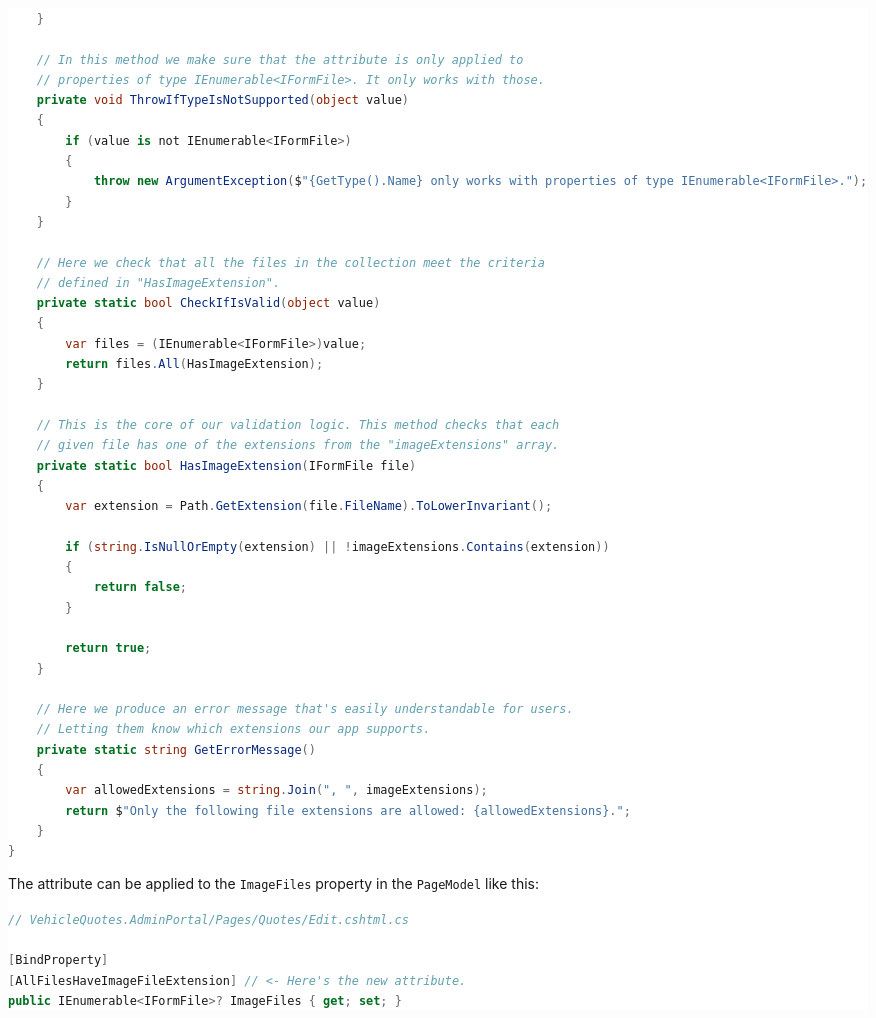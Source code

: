 ```csharp
    }

    // In this method we make sure that the attribute is only applied to
    // properties of type IEnumerable<IFormFile>. It only works with those.
    private void ThrowIfTypeIsNotSupported(object value)
    {
        if (value is not IEnumerable<IFormFile>)
        {
            throw new ArgumentException($"{GetType().Name} only works with properties of type IEnumerable<IFormFile>.");
        }
    }

    // Here we check that all the files in the collection meet the criteria
    // defined in "HasImageExtension".
    private static bool CheckIfIsValid(object value)
    {
        var files = (IEnumerable<IFormFile>)value;
        return files.All(HasImageExtension);
    }

    // This is the core of our validation logic. This method checks that each
    // given file has one of the extensions from the "imageExtensions" array.
    private static bool HasImageExtension(IFormFile file)
    {
        var extension = Path.GetExtension(file.FileName).ToLowerInvariant();

        if (string.IsNullOrEmpty(extension) || !imageExtensions.Contains(extension))
        {
            return false;
        }

        return true;
    }

    // Here we produce an error message that's easily understandable for users.
    // Letting them know which extensions our app supports.
    private static string GetErrorMessage()
    {
        var allowedExtensions = string.Join(", ", imageExtensions);
        return $"Only the following file extensions are allowed: {allowedExtensions}.";
    }
}
```

The attribute can be applied to the `ImageFiles` property in the `PageModel` like this:

```csharp
// VehicleQuotes.AdminPortal/Pages/Quotes/Edit.cshtml.cs

[BindProperty]
[AllFilesHaveImageFileExtension] // <- Here's the new attribute.
public IEnumerable<IFormFile>? ImageFiles { get; set; }
```

